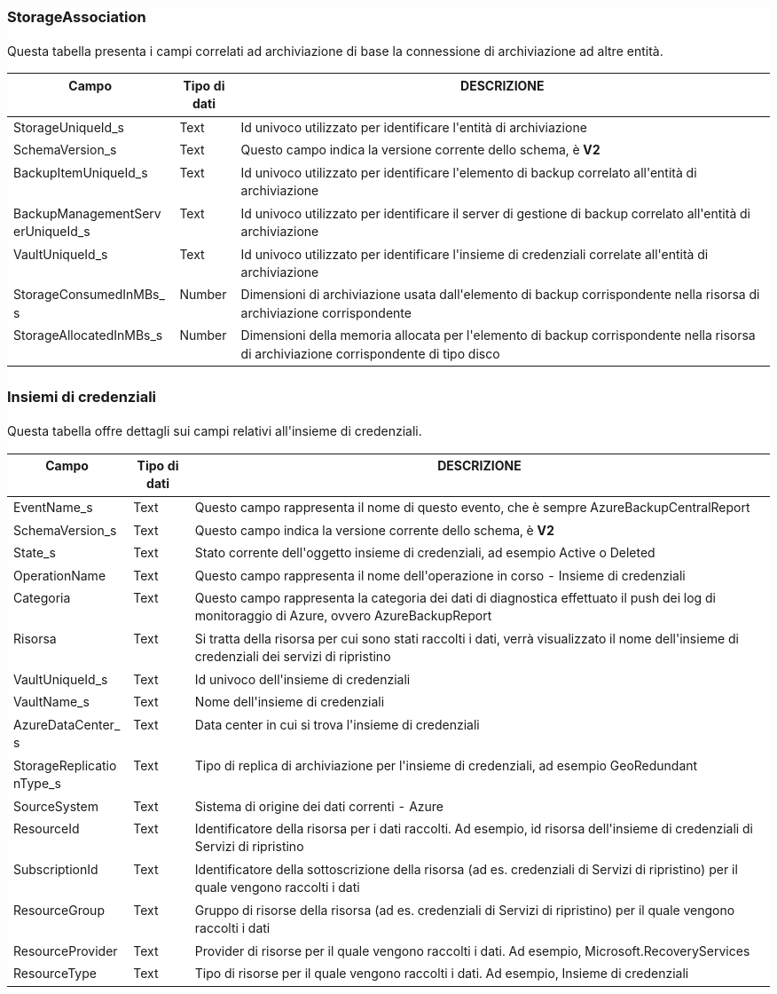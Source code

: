 ### <a name="storageassociation"></a>StorageAssociation

Questa tabella presenta i campi correlati ad archiviazione di base la connessione di archiviazione ad altre entità.

| Campo | Tipo di dati | DESCRIZIONE |
| --- | --- |  --- |
| StorageUniqueId_s |Text |Id univoco utilizzato per identificare l'entità di archiviazione |
| SchemaVersion_s |Text |Questo campo indica la versione corrente dello schema, è **V2** |
| BackupItemUniqueId_s |Text |Id univoco utilizzato per identificare l'elemento di backup correlato all'entità di archiviazione |
| BackupManagementServerUniqueId_s |Text |Id univoco utilizzato per identificare il server di gestione di backup correlato all'entità di archiviazione|
| VaultUniqueId_s |Text |Id univoco utilizzato per identificare l'insieme di credenziali correlate all'entità di archiviazione|
| StorageConsumedInMBs_s |Number|Dimensioni di archiviazione usata dall'elemento di backup corrispondente nella risorsa di archiviazione corrispondente |
| StorageAllocatedInMBs_s |Number |Dimensioni della memoria allocata per l'elemento di backup corrispondente nella risorsa di archiviazione corrispondente di tipo disco|

### <a name="vault"></a>Insiemi di credenziali

Questa tabella offre dettagli sui campi relativi all'insieme di credenziali.

| Campo | Tipo di dati | DESCRIZIONE |
| --- | --- | --- |
| EventName_s |Text |Questo campo rappresenta il nome di questo evento, che è sempre AzureBackupCentralReport |
| SchemaVersion_s |Text |Questo campo indica la versione corrente dello schema, è **V2** |
| State_s |Text |Stato corrente dell'oggetto insieme di credenziali, ad esempio Active o Deleted |
| OperationName |Text |Questo campo rappresenta il nome dell'operazione in corso - Insieme di credenziali |
| Categoria |Text |Questo campo rappresenta la categoria dei dati di diagnostica effettuato il push dei log di monitoraggio di Azure, ovvero AzureBackupReport |
| Risorsa |Text |Si tratta della risorsa per cui sono stati raccolti i dati, verrà visualizzato il nome dell'insieme di credenziali dei servizi di ripristino |
| VaultUniqueId_s |Text |Id univoco dell'insieme di credenziali |
| VaultName_s |Text |Nome dell'insieme di credenziali |
| AzureDataCenter_s |Text |Data center in cui si trova l'insieme di credenziali |
| StorageReplicationType_s |Text |Tipo di replica di archiviazione per l'insieme di credenziali, ad esempio GeoRedundant |
| SourceSystem |Text |Sistema di origine dei dati correnti - Azure |
| ResourceId |Text |Identificatore della risorsa per i dati raccolti. Ad esempio, id risorsa dell'insieme di credenziali di Servizi di ripristino |
| SubscriptionId |Text |Identificatore della sottoscrizione della risorsa (ad es. credenziali di Servizi di ripristino) per il quale vengono raccolti i dati |
| ResourceGroup |Text |Gruppo di risorse della risorsa (ad es. credenziali di Servizi di ripristino) per il quale vengono raccolti i dati |
| ResourceProvider |Text |Provider di risorse per il quale vengono raccolti i dati. Ad esempio, Microsoft.RecoveryServices |
| ResourceType |Text |Tipo di risorse per il quale vengono raccolti i dati. Ad esempio, Insieme di credenziali |
